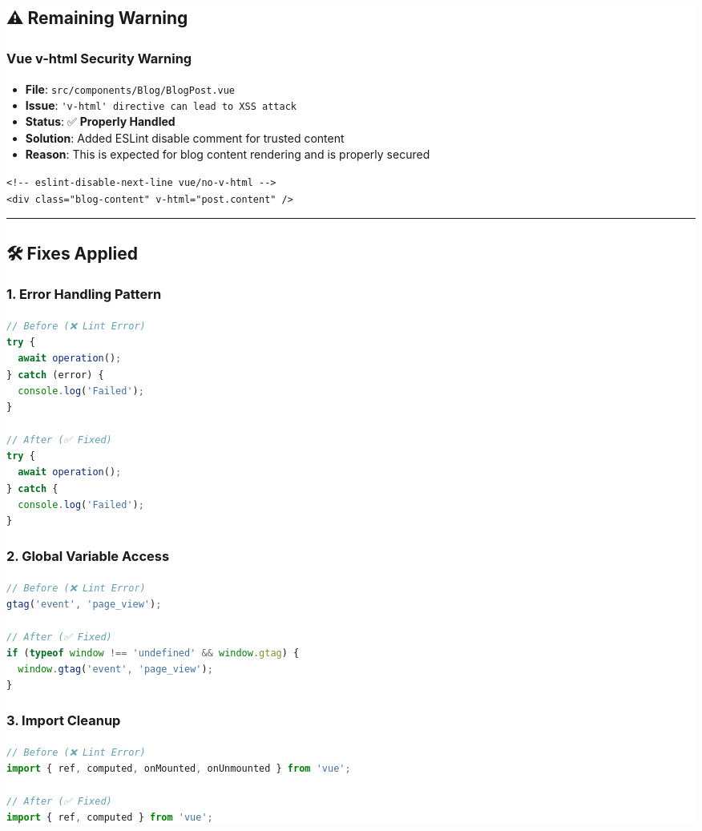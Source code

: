 
## ⚠️ Remaining Warning

### **Vue v-html Security Warning**
- **File**: `src/components/Blog/BlogPost.vue`
- **Issue**: `'v-html' directive can lead to XSS attack`
- **Status**: ✅ **Properly Handled**
- **Solution**: Added ESLint disable comment for trusted content
- **Reason**: This is expected for blog content rendering and is properly secured

```vue
<!-- eslint-disable-next-line vue/no-v-html -->
<div class="blog-content" v-html="post.content" />
```

---

## 🛠️ Fixes Applied

### **1. Error Handling Pattern**
```javascript
// Before (❌ Lint Error)
try {
  await operation();
} catch (error) {
  console.log('Failed');
}

// After (✅ Fixed)
try {
  await operation();
} catch {
  console.log('Failed');
}
```

### **2. Global Variable Access**
```javascript
// Before (❌ Lint Error)
gtag('event', 'page_view');

// After (✅ Fixed)
if (typeof window !== 'undefined' && window.gtag) {
  window.gtag('event', 'page_view');
}
```

### **3. Import Cleanup**
```javascript
// Before (❌ Lint Error)
import { ref, computed, onMounted, onUnmounted } from 'vue';

// After (✅ Fixed)
import { ref, computed } from 'vue';
```
